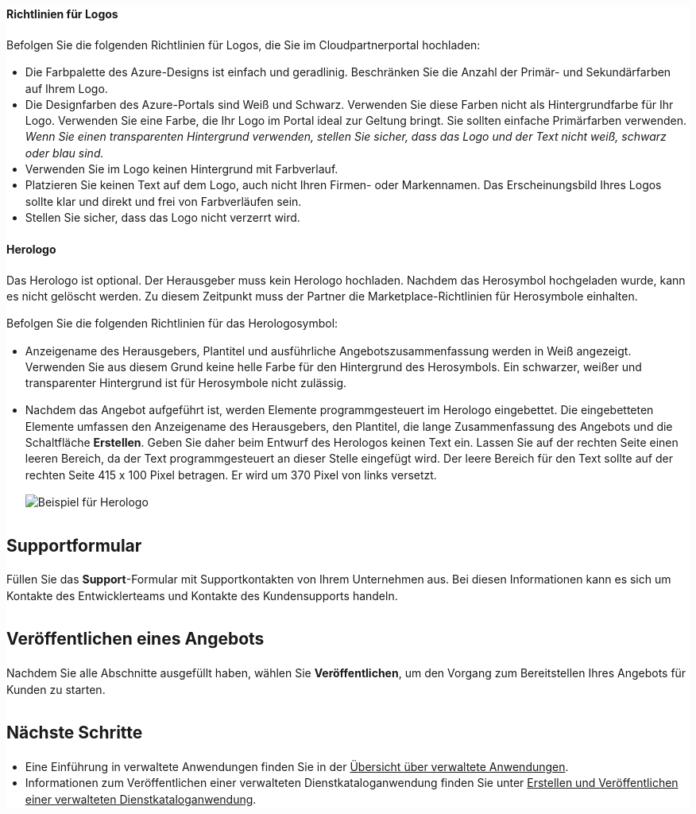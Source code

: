 #### <a name="logo-guidelines"></a>Richtlinien für Logos

Befolgen Sie die folgenden Richtlinien für Logos, die Sie im Cloudpartnerportal hochladen:

*   Die Farbpalette des Azure-Designs ist einfach und geradlinig. Beschränken Sie die Anzahl der Primär- und Sekundärfarben auf Ihrem Logo.
*   Die Designfarben des Azure-Portals sind Weiß und Schwarz. Verwenden Sie diese Farben nicht als Hintergrundfarbe für Ihr Logo. Verwenden Sie eine Farbe, die Ihr Logo im Portal ideal zur Geltung bringt. Sie sollten einfache Primärfarben verwenden. *Wenn Sie einen transparenten Hintergrund verwenden, stellen Sie sicher, dass das Logo und der Text nicht weiß, schwarz oder blau sind.*
*   Verwenden Sie im Logo keinen Hintergrund mit Farbverlauf.
*   Platzieren Sie keinen Text auf dem Logo, auch nicht Ihren Firmen- oder Markennamen. Das Erscheinungsbild Ihres Logos sollte klar und direkt und frei von Farbverläufen sein.
*   Stellen Sie sicher, dass das Logo nicht verzerrt wird.

#### <a name="hero-logo"></a>Herologo

Das Herologo ist optional. Der Herausgeber muss kein Herologo hochladen. Nachdem das Herosymbol hochgeladen wurde, kann es nicht gelöscht werden. Zu diesem Zeitpunkt muss der Partner die Marketplace-Richtlinien für Herosymbole einhalten.

Befolgen Sie die folgenden Richtlinien für das Herologosymbol:

*   Anzeigename des Herausgebers, Plantitel und ausführliche Angebotszusammenfassung werden in Weiß angezeigt. Verwenden Sie aus diesem Grund keine helle Farbe für den Hintergrund des Herosymbols. Ein schwarzer, weißer und transparenter Hintergrund ist für Herosymbole nicht zulässig.
*   Nachdem das Angebot aufgeführt ist, werden Elemente programmgesteuert im Herologo eingebettet. Die eingebetteten Elemente umfassen den Anzeigename des Herausgebers, den Plantitel, die lange Zusammenfassung des Angebots und die Schaltfläche **Erstellen**. Geben Sie daher beim Entwurf des Herologos keinen Text ein. Lassen Sie auf der rechten Seite einen leeren Bereich, da der Text programmgesteuert an dieser Stelle eingefügt wird. Der leere Bereich für den Text sollte auf der rechten Seite 415 x 100 Pixel betragen. Er wird um 370 Pixel von links versetzt.

    ![Beispiel für Herologo](./media/publish-marketplace-app/publishvm14.png)

## <a name="support-form"></a>Supportformular

Füllen Sie das **Support**-Formular mit Supportkontakten von Ihrem Unternehmen aus. Bei diesen Informationen kann es sich um Kontakte des Entwicklerteams und Kontakte des Kundensupports handeln.

## <a name="publish-an-offer"></a>Veröffentlichen eines Angebots

Nachdem Sie alle Abschnitte ausgefüllt haben, wählen Sie **Veröffentlichen**, um den Vorgang zum Bereitstellen Ihres Angebots für Kunden zu starten.

## <a name="next-steps"></a>Nächste Schritte

* Eine Einführung in verwaltete Anwendungen finden Sie in der [Übersicht über verwaltete Anwendungen](overview.md).
* Informationen zum Veröffentlichen einer verwalteten Dienstkataloganwendung finden Sie unter [Erstellen und Veröffentlichen einer verwalteten Dienstkataloganwendung](publish-service-catalog-app.md).
